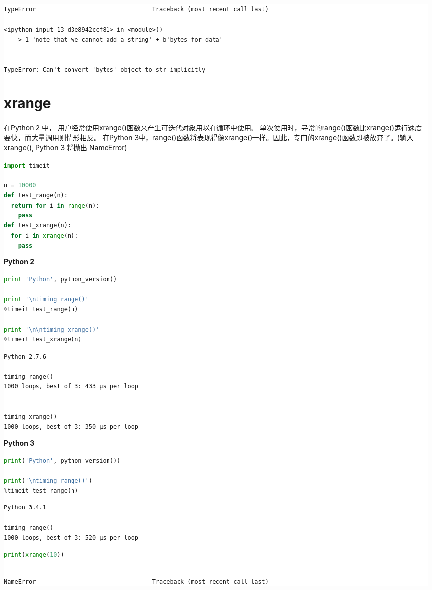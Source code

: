```python
```
```
TypeError                                 Traceback (most recent call last)

<ipython-input-13-d3e8942ccf81> in <module>()
----> 1 'note that we cannot add a string' + b'bytes for data'


TypeError: Can't convert 'bytes' object to str implicitly
```

# xrange
在Python 2 中， 用户经常使用xrange()函数来产生可迭代对象用以在循环中使用。
单次使用时，寻常的range()函数比xrange()运行速度要快，而大量调用则情形相反。
在Python 3中，range()函数将表现得像xrange()一样。因此，专门的xrange()函数即被放弃了。(输入xrange(), Python 3 将抛出 NameError)
```python
import timeit

n = 10000
def test_range(n):
  return for i in range(n):
    pass
def test_xrange(n):
  for i in xrange(n):
    pass
```
**Python 2**
```python
print 'Python', python_version()

print '\ntiming range()'
%timeit test_range(n)

print '\n\ntiming xrange()'
%timeit test_xrange(n)
```
```
Python 2.7.6

timing range()
1000 loops, best of 3: 433 µs per loop


timing xrange()
1000 loops, best of 3: 350 µs per loop
```
**Python 3**
```python
print('Python', python_version())

print('\ntiming range()')
%timeit test_range(n)
```
```
Python 3.4.1

timing range()
1000 loops, best of 3: 520 µs per loop
```
```python
print(xrange(10))
```
```
---------------------------------------------------------------------------
NameError                                 Traceback (most recent call last)
```